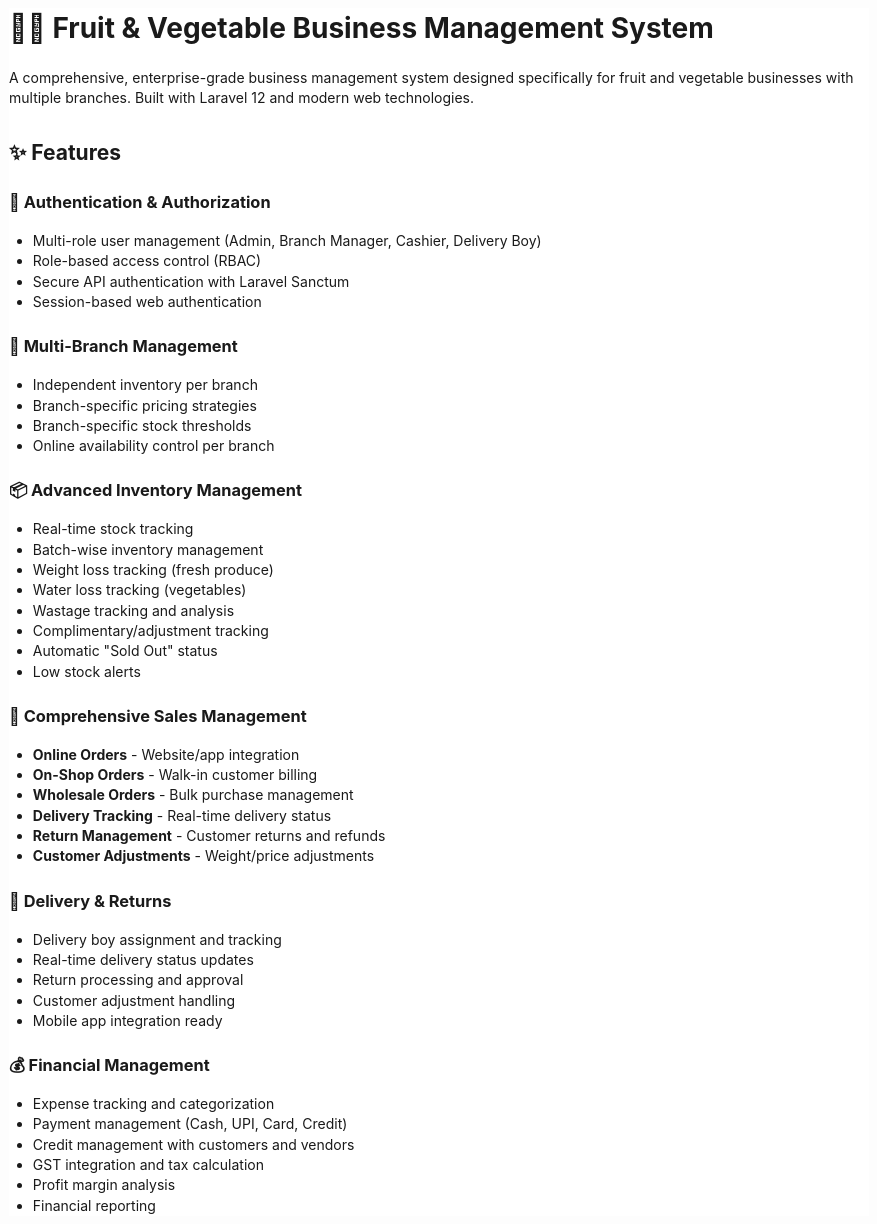 # 🍎🥬 Fruit & Vegetable Business Management System

A comprehensive, enterprise-grade business management system designed specifically for fruit and vegetable businesses with multiple branches. Built with Laravel 12 and modern web technologies.

## ✨ Features

### 🔐 **Authentication & Authorization**
- Multi-role user management (Admin, Branch Manager, Cashier, Delivery Boy)
- Role-based access control (RBAC)
- Secure API authentication with Laravel Sanctum
- Session-based web authentication

### 🏢 **Multi-Branch Management**
- Independent inventory per branch
- Branch-specific pricing strategies
- Branch-specific stock thresholds
- Online availability control per branch

### 📦 **Advanced Inventory Management**
- Real-time stock tracking
- Batch-wise inventory management
- Weight loss tracking (fresh produce)
- Water loss tracking (vegetables)
- Wastage tracking and analysis
- Complimentary/adjustment tracking
- Automatic "Sold Out" status
- Low stock alerts

### 🛒 **Comprehensive Sales Management**
- **Online Orders** - Website/app integration
- **On-Shop Orders** - Walk-in customer billing
- **Wholesale Orders** - Bulk purchase management
- **Delivery Tracking** - Real-time delivery status
- **Return Management** - Customer returns and refunds
- **Customer Adjustments** - Weight/price adjustments

### 🚚 **Delivery & Returns**
- Delivery boy assignment and tracking
- Real-time delivery status updates
- Return processing and approval
- Customer adjustment handling
- Mobile app integration ready

### 💰 **Financial Management**
- Expense tracking and categorization
- Payment management (Cash, UPI, Card, Credit)
- Credit management with customers and vendors
- GST integration and tax calculation
- Profit margin analysis
- Financial reporting
